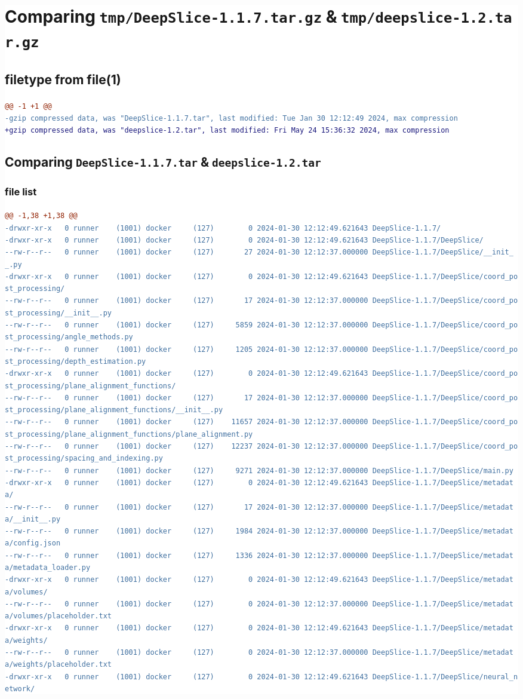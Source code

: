 # Comparing `tmp/DeepSlice-1.1.7.tar.gz` & `tmp/deepslice-1.2.tar.gz`

## filetype from file(1)

```diff
@@ -1 +1 @@
-gzip compressed data, was "DeepSlice-1.1.7.tar", last modified: Tue Jan 30 12:12:49 2024, max compression
+gzip compressed data, was "deepslice-1.2.tar", last modified: Fri May 24 15:36:32 2024, max compression
```

## Comparing `DeepSlice-1.1.7.tar` & `deepslice-1.2.tar`

### file list

```diff
@@ -1,38 +1,38 @@
-drwxr-xr-x   0 runner    (1001) docker     (127)        0 2024-01-30 12:12:49.621643 DeepSlice-1.1.7/
-drwxr-xr-x   0 runner    (1001) docker     (127)        0 2024-01-30 12:12:49.621643 DeepSlice-1.1.7/DeepSlice/
--rw-r--r--   0 runner    (1001) docker     (127)       27 2024-01-30 12:12:37.000000 DeepSlice-1.1.7/DeepSlice/__init__.py
-drwxr-xr-x   0 runner    (1001) docker     (127)        0 2024-01-30 12:12:49.621643 DeepSlice-1.1.7/DeepSlice/coord_post_processing/
--rw-r--r--   0 runner    (1001) docker     (127)       17 2024-01-30 12:12:37.000000 DeepSlice-1.1.7/DeepSlice/coord_post_processing/__init__.py
--rw-r--r--   0 runner    (1001) docker     (127)     5859 2024-01-30 12:12:37.000000 DeepSlice-1.1.7/DeepSlice/coord_post_processing/angle_methods.py
--rw-r--r--   0 runner    (1001) docker     (127)     1205 2024-01-30 12:12:37.000000 DeepSlice-1.1.7/DeepSlice/coord_post_processing/depth_estimation.py
-drwxr-xr-x   0 runner    (1001) docker     (127)        0 2024-01-30 12:12:49.621643 DeepSlice-1.1.7/DeepSlice/coord_post_processing/plane_alignment_functions/
--rw-r--r--   0 runner    (1001) docker     (127)       17 2024-01-30 12:12:37.000000 DeepSlice-1.1.7/DeepSlice/coord_post_processing/plane_alignment_functions/__init__.py
--rw-r--r--   0 runner    (1001) docker     (127)    11657 2024-01-30 12:12:37.000000 DeepSlice-1.1.7/DeepSlice/coord_post_processing/plane_alignment_functions/plane_alignment.py
--rw-r--r--   0 runner    (1001) docker     (127)    12237 2024-01-30 12:12:37.000000 DeepSlice-1.1.7/DeepSlice/coord_post_processing/spacing_and_indexing.py
--rw-r--r--   0 runner    (1001) docker     (127)     9271 2024-01-30 12:12:37.000000 DeepSlice-1.1.7/DeepSlice/main.py
-drwxr-xr-x   0 runner    (1001) docker     (127)        0 2024-01-30 12:12:49.621643 DeepSlice-1.1.7/DeepSlice/metadata/
--rw-r--r--   0 runner    (1001) docker     (127)       17 2024-01-30 12:12:37.000000 DeepSlice-1.1.7/DeepSlice/metadata/__init__.py
--rw-r--r--   0 runner    (1001) docker     (127)     1984 2024-01-30 12:12:37.000000 DeepSlice-1.1.7/DeepSlice/metadata/config.json
--rw-r--r--   0 runner    (1001) docker     (127)     1336 2024-01-30 12:12:37.000000 DeepSlice-1.1.7/DeepSlice/metadata/metadata_loader.py
-drwxr-xr-x   0 runner    (1001) docker     (127)        0 2024-01-30 12:12:49.621643 DeepSlice-1.1.7/DeepSlice/metadata/volumes/
--rw-r--r--   0 runner    (1001) docker     (127)        0 2024-01-30 12:12:37.000000 DeepSlice-1.1.7/DeepSlice/metadata/volumes/placeholder.txt
-drwxr-xr-x   0 runner    (1001) docker     (127)        0 2024-01-30 12:12:49.621643 DeepSlice-1.1.7/DeepSlice/metadata/weights/
--rw-r--r--   0 runner    (1001) docker     (127)        0 2024-01-30 12:12:37.000000 DeepSlice-1.1.7/DeepSlice/metadata/weights/placeholder.txt
-drwxr-xr-x   0 runner    (1001) docker     (127)        0 2024-01-30 12:12:49.621643 DeepSlice-1.1.7/DeepSlice/neural_network/
```